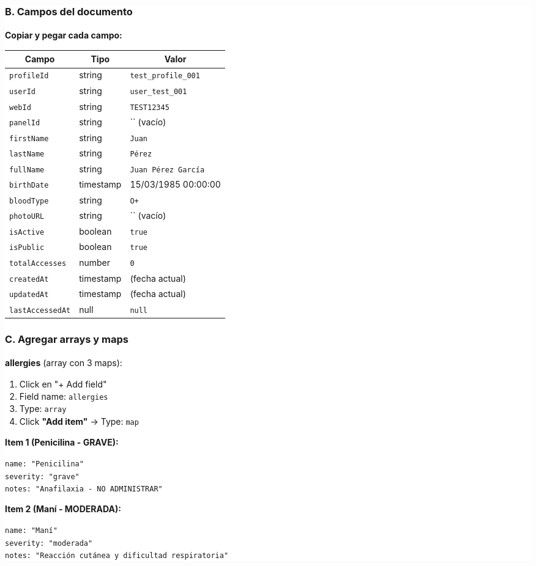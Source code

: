 ### B. Campos del documento

**Copiar y pegar cada campo:**

| Campo | Tipo | Valor |
|-------|------|-------|
| `profileId` | string | `test_profile_001` |
| `userId` | string | `user_test_001` |
| `webId` | string | `TEST12345` |
| `panelId` | string | `` (vacío) |
| `firstName` | string | `Juan` |
| `lastName` | string | `Pérez` |
| `fullName` | string | `Juan Pérez García` |
| `birthDate` | timestamp | 15/03/1985 00:00:00 |
| `bloodType` | string | `O+` |
| `photoURL` | string | `` (vacío) |
| `isActive` | boolean | `true` |
| `isPublic` | boolean | `true` |
| `totalAccesses` | number | `0` |
| `createdAt` | timestamp | (fecha actual) |
| `updatedAt` | timestamp | (fecha actual) |
| `lastAccessedAt` | null | `null` |

### C. Agregar arrays y maps

**allergies** (array con 3 maps):

1. Click en "+ Add field"
2. Field name: `allergies`
3. Type: `array`
4. Click **"Add item"** → Type: `map`

**Item 1 (Penicilina - GRAVE):**
```
name: "Penicilina"
severity: "grave"
notes: "Anafilaxia - NO ADMINISTRAR"
```

**Item 2 (Maní - MODERADA):**
```
name: "Maní"
severity: "moderada"
notes: "Reacción cutánea y dificultad respiratoria"
```
